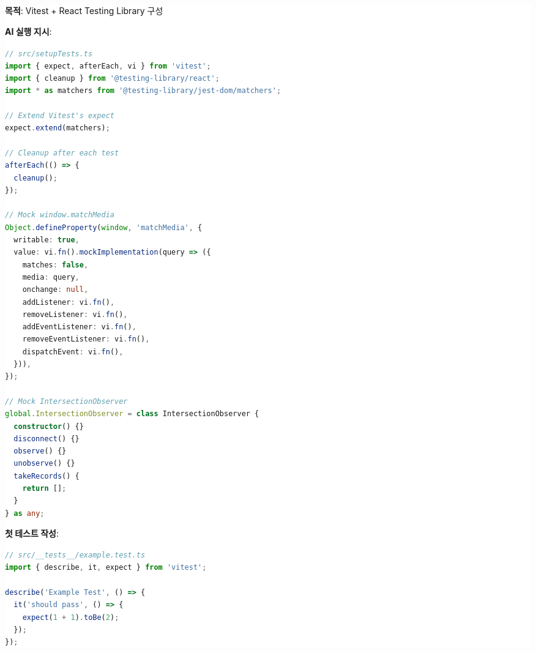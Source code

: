 **목적**: Vitest + React Testing Library 구성

**AI 실행 지시**:
```typescript
// src/setupTests.ts
import { expect, afterEach, vi } from 'vitest';
import { cleanup } from '@testing-library/react';
import * as matchers from '@testing-library/jest-dom/matchers';

// Extend Vitest's expect
expect.extend(matchers);

// Cleanup after each test
afterEach(() => {
  cleanup();
});

// Mock window.matchMedia
Object.defineProperty(window, 'matchMedia', {
  writable: true,
  value: vi.fn().mockImplementation(query => ({
    matches: false,
    media: query,
    onchange: null,
    addListener: vi.fn(),
    removeListener: vi.fn(),
    addEventListener: vi.fn(),
    removeEventListener: vi.fn(),
    dispatchEvent: vi.fn(),
  })),
});

// Mock IntersectionObserver
global.IntersectionObserver = class IntersectionObserver {
  constructor() {}
  disconnect() {}
  observe() {}
  unobserve() {}
  takeRecords() {
    return [];
  }
} as any;
```

**첫 테스트 작성**:
```typescript
// src/__tests__/example.test.ts
import { describe, it, expect } from 'vitest';

describe('Example Test', () => {
  it('should pass', () => {
    expect(1 + 1).toBe(2);
  });
});
```

